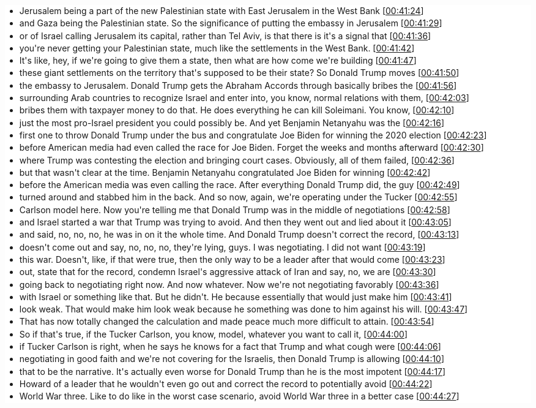 *  Jerusalem being a part of the new Palestinian state with East Jerusalem in the West Bank [[00:41:24](https://www.youtube.com/watch?v=34xnRJ8ZALg&t=2484.42s)]
*  and Gaza being the Palestinian state. So the significance of putting the embassy in Jerusalem [[00:41:29](https://www.youtube.com/watch?v=34xnRJ8ZALg&t=2489.46s)]
*  or of Israel calling Jerusalem its capital, rather than Tel Aviv, is that there is it's a signal that [[00:41:36](https://www.youtube.com/watch?v=34xnRJ8ZALg&t=2496.6600000000003s)]
*  you're never getting your Palestinian state, much like the settlements in the West Bank. [[00:41:42](https://www.youtube.com/watch?v=34xnRJ8ZALg&t=2502.7400000000002s)]
*  It's like, hey, if we're going to give them a state, then what are how come we're building [[00:41:47](https://www.youtube.com/watch?v=34xnRJ8ZALg&t=2507.94s)]
*  these giant settlements on the territory that's supposed to be their state? So Donald Trump moves [[00:41:50](https://www.youtube.com/watch?v=34xnRJ8ZALg&t=2510.66s)]
*  the embassy to Jerusalem. Donald Trump gets the Abraham Accords through basically bribes the [[00:41:56](https://www.youtube.com/watch?v=34xnRJ8ZALg&t=2516.2599999999998s)]
*  surrounding Arab countries to recognize Israel and enter into, you know, normal relations with them, [[00:42:03](https://www.youtube.com/watch?v=34xnRJ8ZALg&t=2523.94s)]
*  bribes them with taxpayer money to do that. He does everything he can kill Soleimani. You know, [[00:42:10](https://www.youtube.com/watch?v=34xnRJ8ZALg&t=2530.02s)]
*  just the most pro-Israel president you could possibly be. And yet Benjamin Netanyahu was the [[00:42:16](https://www.youtube.com/watch?v=34xnRJ8ZALg&t=2536.3399999999997s)]
*  first one to throw Donald Trump under the bus and congratulate Joe Biden for winning the 2020 election [[00:42:23](https://www.youtube.com/watch?v=34xnRJ8ZALg&t=2543.7s)]
*  before American media had even called the race for Joe Biden. Forget the weeks and months afterward [[00:42:30](https://www.youtube.com/watch?v=34xnRJ8ZALg&t=2550.1s)]
*  where Trump was contesting the election and bringing court cases. Obviously, all of them failed, [[00:42:36](https://www.youtube.com/watch?v=34xnRJ8ZALg&t=2556.58s)]
*  but that wasn't clear at the time. Benjamin Netanyahu congratulated Joe Biden for winning [[00:42:42](https://www.youtube.com/watch?v=34xnRJ8ZALg&t=2562.18s)]
*  before the American media was even calling the race. After everything Donald Trump did, the guy [[00:42:49](https://www.youtube.com/watch?v=34xnRJ8ZALg&t=2569.3799999999997s)]
*  turned around and stabbed him in the back. And so now, again, we're operating under the Tucker [[00:42:55](https://www.youtube.com/watch?v=34xnRJ8ZALg&t=2575.22s)]
*  Carlson model here. Now you're telling me that Donald Trump was in the middle of negotiations [[00:42:58](https://www.youtube.com/watch?v=34xnRJ8ZALg&t=2578.98s)]
*  and Israel started a war that Trump was trying to avoid. And then they went out and lied about it [[00:43:05](https://www.youtube.com/watch?v=34xnRJ8ZALg&t=2585.22s)]
*  and said, no, no, no, he was in on it the whole time. And Donald Trump doesn't correct the record, [[00:43:13](https://www.youtube.com/watch?v=34xnRJ8ZALg&t=2593.62s)]
*  doesn't come out and say, no, no, no, they're lying, guys. I was negotiating. I did not want [[00:43:19](https://www.youtube.com/watch?v=34xnRJ8ZALg&t=2599.54s)]
*  this war. Doesn't, like, if that were true, then the only way to be a leader after that would come [[00:43:23](https://www.youtube.com/watch?v=34xnRJ8ZALg&t=2603.9399999999996s)]
*  out, state that for the record, condemn Israel's aggressive attack of Iran and say, no, we are [[00:43:30](https://www.youtube.com/watch?v=34xnRJ8ZALg&t=2610.34s)]
*  going back to negotiating right now. And now whatever. Now we're not negotiating favorably [[00:43:36](https://www.youtube.com/watch?v=34xnRJ8ZALg&t=2616.5s)]
*  with Israel or something like that. But he didn't. He because essentially that would just make him [[00:43:41](https://www.youtube.com/watch?v=34xnRJ8ZALg&t=2621.6200000000003s)]
*  look weak. That would make him look weak because he something was done to him against his will. [[00:43:47](https://www.youtube.com/watch?v=34xnRJ8ZALg&t=2627.54s)]
*  That has now totally changed the calculation and made peace much more difficult to attain. [[00:43:54](https://www.youtube.com/watch?v=34xnRJ8ZALg&t=2634.9s)]
*  So if that's true, if the Tucker Carlson, you know, model, whatever you want to call it, [[00:44:00](https://www.youtube.com/watch?v=34xnRJ8ZALg&t=2640.58s)]
*  if Tucker Carlson is right, when he says he knows for a fact that Trump and what cough were [[00:44:06](https://www.youtube.com/watch?v=34xnRJ8ZALg&t=2646.02s)]
*  negotiating in good faith and we're not covering for the Israelis, then Donald Trump is allowing [[00:44:10](https://www.youtube.com/watch?v=34xnRJ8ZALg&t=2650.6600000000003s)]
*  that to be the narrative. It's actually even worse for Donald Trump than he is the most impotent [[00:44:17](https://www.youtube.com/watch?v=34xnRJ8ZALg&t=2657.06s)]
*  Howard of a leader that he wouldn't even go out and correct the record to potentially avoid [[00:44:22](https://www.youtube.com/watch?v=34xnRJ8ZALg&t=2662.02s)]
*  World War three. Like to do like in the worst case scenario, avoid World War three in a better case [[00:44:27](https://www.youtube.com/watch?v=34xnRJ8ZALg&t=2667.22s)]